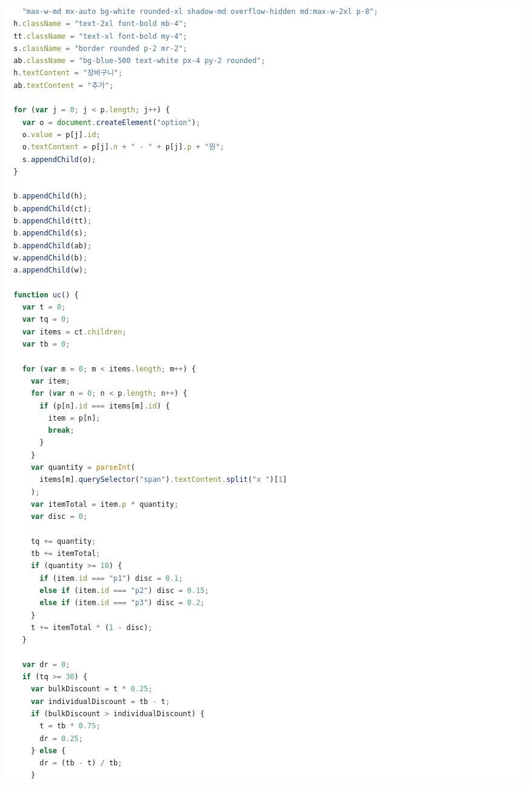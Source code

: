   ```jsx
      "max-w-md mx-auto bg-white rounded-xl shadow-md overflow-hidden md:max-w-2xl p-8";
    h.className = "text-2xl font-bold mb-4";
    tt.className = "text-xl font-bold my-4";
    s.className = "border rounded p-2 mr-2";
    ab.className = "bg-blue-500 text-white px-4 py-2 rounded";
    h.textContent = "장바구니";
    ab.textContent = "추가";

    for (var j = 0; j < p.length; j++) {
      var o = document.createElement("option");
      o.value = p[j].id;
      o.textContent = p[j].n + " - " + p[j].p + "원";
      s.appendChild(o);
    }

    b.appendChild(h);
    b.appendChild(ct);
    b.appendChild(tt);
    b.appendChild(s);
    b.appendChild(ab);
    w.appendChild(b);
    a.appendChild(w);

    function uc() {
      var t = 0;
      var tq = 0;
      var items = ct.children;
      var tb = 0;

      for (var m = 0; m < items.length; m++) {
        var item;
        for (var n = 0; n < p.length; n++) {
          if (p[n].id === items[m].id) {
            item = p[n];
            break;
          }
        }
        var quantity = parseInt(
          items[m].querySelector("span").textContent.split("x ")[1]
        );
        var itemTotal = item.p * quantity;
        var disc = 0;

        tq += quantity;
        tb += itemTotal;
        if (quantity >= 10) {
          if (item.id === "p1") disc = 0.1;
          else if (item.id === "p2") disc = 0.15;
          else if (item.id === "p3") disc = 0.2;
        }
        t += itemTotal * (1 - disc);
      }

      var dr = 0;
      if (tq >= 30) {
        var bulkDiscount = t * 0.25;
        var individualDiscount = tb - t;
        if (bulkDiscount > individualDiscount) {
          t = tb * 0.75;
          dr = 0.25;
        } else {
          dr = (tb - t) / tb;
        }
  ```